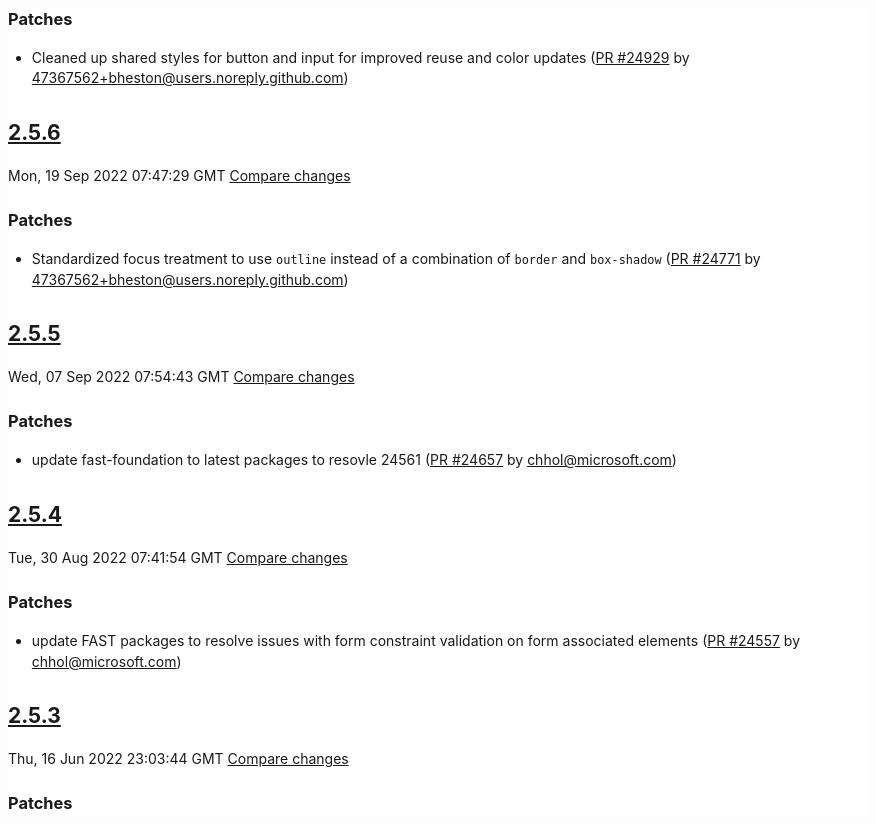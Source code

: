 ### Patches

- Cleaned up shared styles for button and input for improved reuse and color updates ([PR #24929](https://github.com/microsoft/fluentui/pull/24929) by 47367562+bheston@users.noreply.github.com)

## [2.5.6](https://github.com/microsoft/fluentui/tree/@fluentui/web-components_v2.5.6)

Mon, 19 Sep 2022 07:47:29 GMT
[Compare changes](https://github.com/microsoft/fluentui/compare/@fluentui/web-components_v2.5.5..@fluentui/web-components_v2.5.6)

### Patches

- Standardized focus treatment to use `outline` instead of a combination of `border` and `box-shadow` ([PR #24771](https://github.com/microsoft/fluentui/pull/24771) by 47367562+bheston@users.noreply.github.com)

## [2.5.5](https://github.com/microsoft/fluentui/tree/@fluentui/web-components_v2.5.5)

Wed, 07 Sep 2022 07:54:43 GMT
[Compare changes](https://github.com/microsoft/fluentui/compare/@fluentui/web-components_v2.5.4..@fluentui/web-components_v2.5.5)

### Patches

- update fast-foundation to latest packages to resovle 24561 ([PR #24657](https://github.com/microsoft/fluentui/pull/24657) by chhol@microsoft.com)

## [2.5.4](https://github.com/microsoft/fluentui/tree/@fluentui/web-components_v2.5.4)

Tue, 30 Aug 2022 07:41:54 GMT
[Compare changes](https://github.com/microsoft/fluentui/compare/@fluentui/web-components_v2.5.3..@fluentui/web-components_v2.5.4)

### Patches

- update FAST packages to resolve issues with form constraint validation on form associated elements ([PR #24557](https://github.com/microsoft/fluentui/pull/24557) by chhol@microsoft.com)

## [2.5.3](https://github.com/microsoft/fluentui/tree/@fluentui/web-components_v2.5.3)

Thu, 16 Jun 2022 23:03:44 GMT
[Compare changes](https://github.com/microsoft/fluentui/compare/@fluentui/web-components_v2.5.2..@fluentui/web-components_v2.5.3)

### Patches
